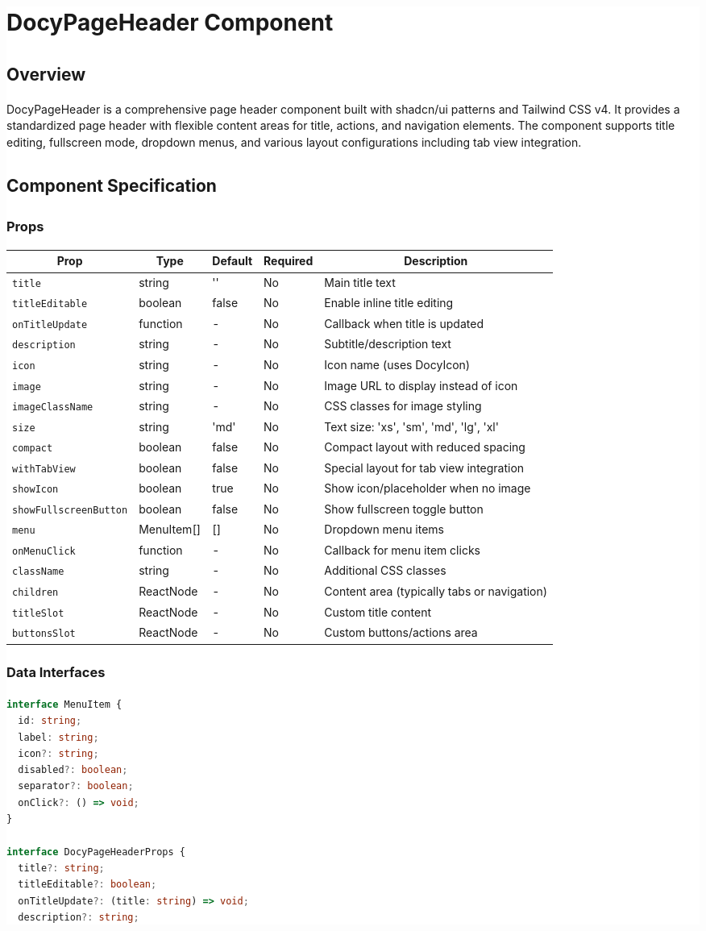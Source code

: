# DocyPageHeader Component

## Overview
DocyPageHeader is a comprehensive page header component built with shadcn/ui patterns and Tailwind CSS v4. It provides a standardized page header with flexible content areas for title, actions, and navigation elements. The component supports title editing, fullscreen mode, dropdown menus, and various layout configurations including tab view integration.

## Component Specification

### Props
| Prop | Type | Default | Required | Description |
|------|------|---------|----------|-------------|
| `title` | string | '' | No | Main title text |
| `titleEditable` | boolean | false | No | Enable inline title editing |
| `onTitleUpdate` | function | - | No | Callback when title is updated |
| `description` | string | - | No | Subtitle/description text |
| `icon` | string | - | No | Icon name (uses DocyIcon) |
| `image` | string | - | No | Image URL to display instead of icon |
| `imageClassName` | string | - | No | CSS classes for image styling |
| `size` | string | 'md' | No | Text size: 'xs', 'sm', 'md', 'lg', 'xl' |
| `compact` | boolean | false | No | Compact layout with reduced spacing |
| `withTabView` | boolean | false | No | Special layout for tab view integration |
| `showIcon` | boolean | true | No | Show icon/placeholder when no image |
| `showFullscreenButton` | boolean | false | No | Show fullscreen toggle button |
| `menu` | MenuItem[] | [] | No | Dropdown menu items |
| `onMenuClick` | function | - | No | Callback for menu item clicks |
| `className` | string | - | No | Additional CSS classes |
| `children` | ReactNode | - | No | Content area (typically tabs or navigation) |
| `titleSlot` | ReactNode | - | No | Custom title content |
| `buttonsSlot` | ReactNode | - | No | Custom buttons/actions area |

### Data Interfaces
```typescript
interface MenuItem {
  id: string;
  label: string;
  icon?: string;
  disabled?: boolean;
  separator?: boolean;
  onClick?: () => void;
}

interface DocyPageHeaderProps {
  title?: string;
  titleEditable?: boolean;
  onTitleUpdate?: (title: string) => void;
  description?: string;
```